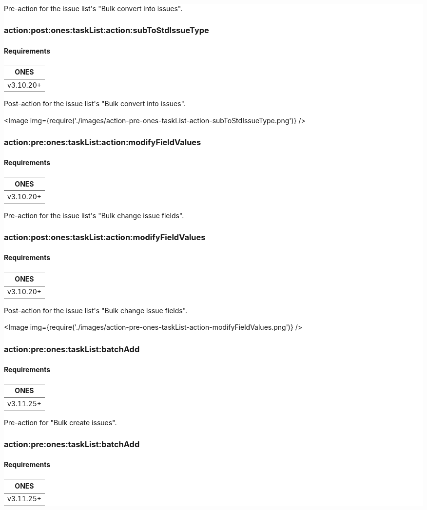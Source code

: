 Pre-action for the issue list's "Bulk convert into issues".

### action:post:ones:taskList:action:subToStdIssueType

#### Requirements

| **ONES**  |
| :-------: |
| v3.10.20+ |

Post-action for the issue list's "Bulk convert into issues".

<Image img={require('./images/action-pre-ones-taskList-action-subToStdIssueType.png')} />

### action:pre:ones:taskList:action:modifyFieldValues

#### Requirements

| **ONES**  |
| :-------: |
| v3.10.20+ |

Pre-action for the issue list's "Bulk change issue fields".

### action:post:ones:taskList:action:modifyFieldValues

#### Requirements

| **ONES**  |
| :-------: |
| v3.10.20+ |

Post-action for the issue list's "Bulk change issue fields".

<Image img={require('./images/action-pre-ones-taskList-action-modifyFieldValues.png')} />

### action:pre:ones:taskList:batchAdd

#### Requirements

| **ONES**  |
| :-------: |
| v3.11.25+ |

Pre-action for "Bulk create issues".

### action:pre:ones:taskList:batchAdd

#### Requirements

| **ONES**  |
| :-------: |
| v3.11.25+ |
